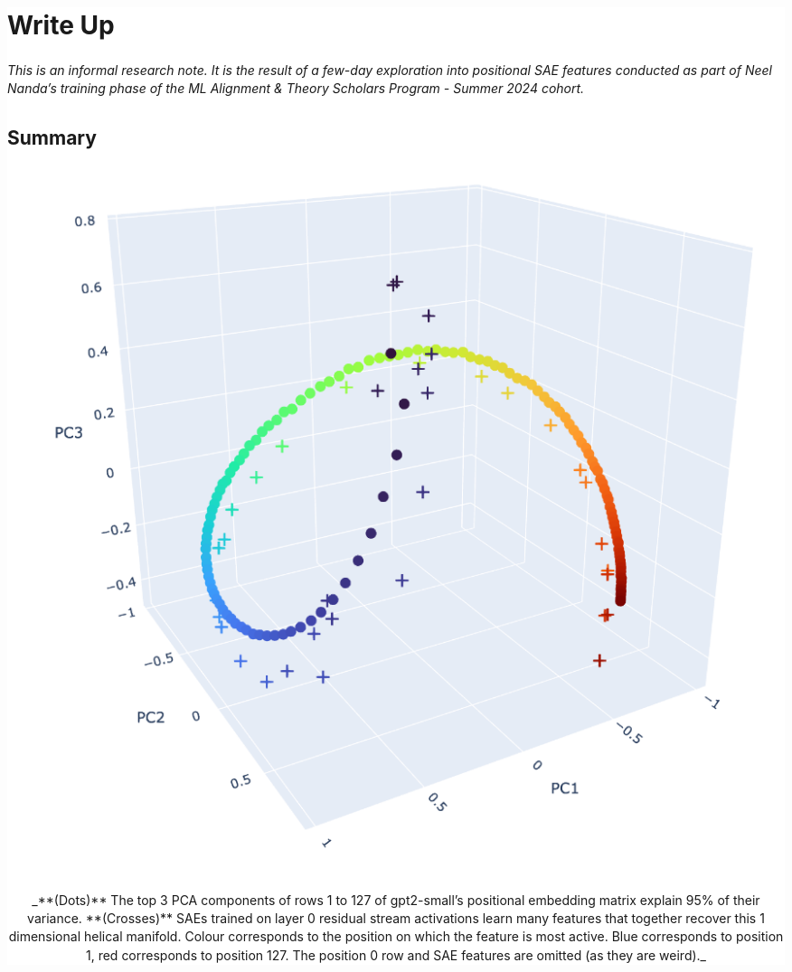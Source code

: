 # Write Up

_This is an informal research note. It is the result of a few-day exploration into positional SAE features conducted as part of Neel Nanda’s training phase of the ML Alignment & Theory Scholars Program - Summer 2024 cohort._

## Summary

![](img/pos-sae/1.png)

<center>_**(Dots)** The top 3 PCA components of rows 1 to 127 of gpt2-small’s positional embedding matrix explain 95% of their variance. **(Crosses)** SAEs trained on layer 0 residual stream activations learn many features that together recover this 1 dimensional helical manifold. Colour corresponds to the position on which the feature is most active. Blue corresponds to position 1, red corresponds to position 127. The position 0 row and SAE features are omitted (as they are weird)._</center>
